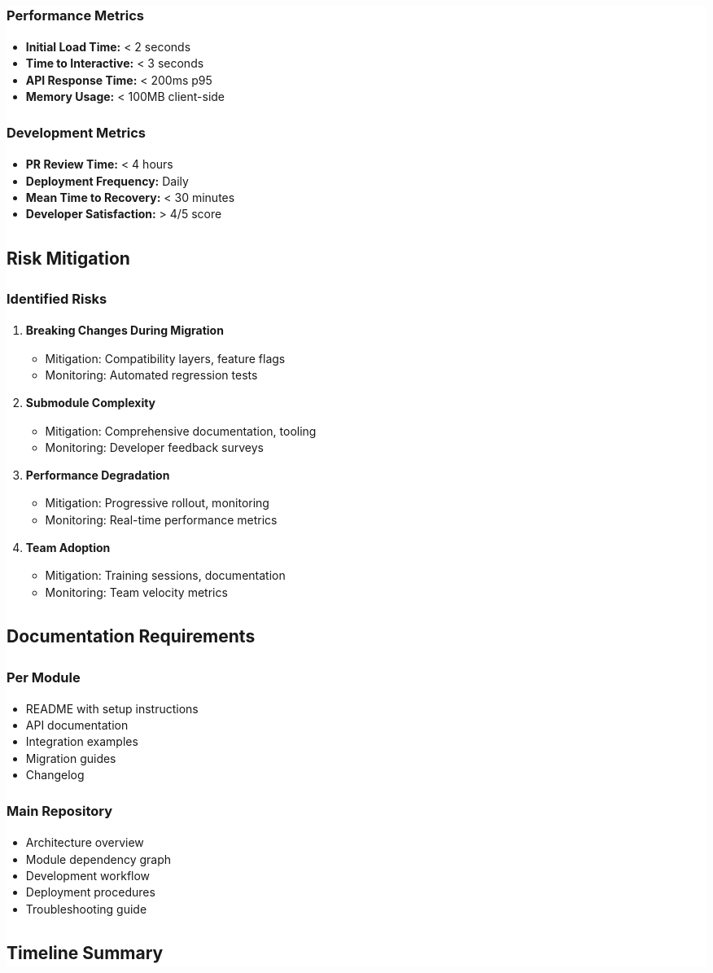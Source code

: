 ### Performance Metrics
- **Initial Load Time:** < 2 seconds
- **Time to Interactive:** < 3 seconds
- **API Response Time:** < 200ms p95
- **Memory Usage:** < 100MB client-side

### Development Metrics
- **PR Review Time:** < 4 hours
- **Deployment Frequency:** Daily
- **Mean Time to Recovery:** < 30 minutes
- **Developer Satisfaction:** > 4/5 score

## Risk Mitigation

### Identified Risks

1. **Breaking Changes During Migration**
   - Mitigation: Compatibility layers, feature flags
   - Monitoring: Automated regression tests

2. **Submodule Complexity**
   - Mitigation: Comprehensive documentation, tooling
   - Monitoring: Developer feedback surveys

3. **Performance Degradation**
   - Mitigation: Progressive rollout, monitoring
   - Monitoring: Real-time performance metrics

4. **Team Adoption**
   - Mitigation: Training sessions, documentation
   - Monitoring: Team velocity metrics

## Documentation Requirements

### Per Module
- README with setup instructions
- API documentation
- Integration examples
- Migration guides
- Changelog

### Main Repository
- Architecture overview
- Module dependency graph
- Development workflow
- Deployment procedures
- Troubleshooting guide

## Timeline Summary
